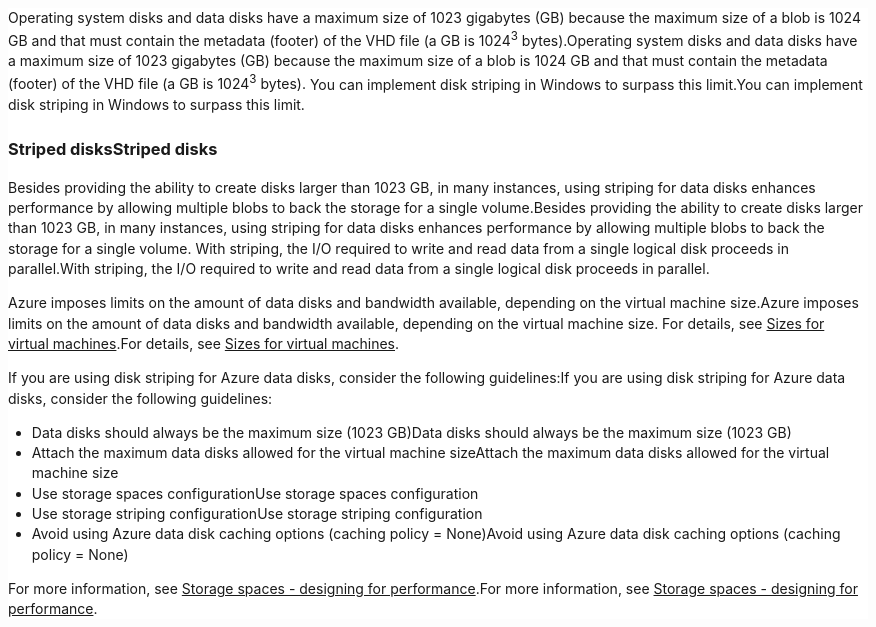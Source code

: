 <span data-ttu-id="c7eec-232">Operating system disks and data disks have a maximum size of 1023 gigabytes (GB) because the maximum size of a blob is 1024 GB and that must contain the metadata (footer) of the VHD file (a GB is 1024<sup>3</sup> bytes).</span><span class="sxs-lookup"><span data-stu-id="c7eec-232">Operating system disks and data disks have a maximum size of 1023 gigabytes (GB) because the maximum size of a blob is 1024 GB and that must contain the metadata (footer) of the VHD file (a GB is 1024<sup>3</sup> bytes).</span></span> <span data-ttu-id="c7eec-233">You can implement disk striping in Windows to surpass this limit.</span><span class="sxs-lookup"><span data-stu-id="c7eec-233">You can implement disk striping in Windows to surpass this limit.</span></span>

### <a name="striped-disks"></a><span data-ttu-id="c7eec-234">Striped disks</span><span class="sxs-lookup"><span data-stu-id="c7eec-234">Striped disks</span></span>
<span data-ttu-id="c7eec-235">Besides providing the ability to create disks larger than 1023 GB, in many instances, using striping for data disks enhances performance by allowing multiple blobs to back the storage for a single volume.</span><span class="sxs-lookup"><span data-stu-id="c7eec-235">Besides providing the ability to create disks larger than 1023 GB, in many instances, using striping for data disks enhances performance by allowing multiple blobs to back the storage for a single volume.</span></span> <span data-ttu-id="c7eec-236">With striping, the I/O required to write and read data from a single logical disk proceeds in parallel.</span><span class="sxs-lookup"><span data-stu-id="c7eec-236">With striping, the I/O required to write and read data from a single logical disk proceeds in parallel.</span></span>

<span data-ttu-id="c7eec-237">Azure imposes limits on the amount of data disks and bandwidth available, depending on the virtual machine size.</span><span class="sxs-lookup"><span data-stu-id="c7eec-237">Azure imposes limits on the amount of data disks and bandwidth available, depending on the virtual machine size.</span></span> <span data-ttu-id="c7eec-238">For details, see [Sizes for virtual machines](../articles/virtual-machines/linux/sizes.md?toc=%2fazure%2fvirtual-machines%2flinux%2ftoc.json).</span><span class="sxs-lookup"><span data-stu-id="c7eec-238">For details, see [Sizes for virtual machines](../articles/virtual-machines/linux/sizes.md?toc=%2fazure%2fvirtual-machines%2flinux%2ftoc.json).</span></span>

<span data-ttu-id="c7eec-239">If you are using disk striping for Azure data disks, consider the following guidelines:</span><span class="sxs-lookup"><span data-stu-id="c7eec-239">If you are using disk striping for Azure data disks, consider the following guidelines:</span></span>

* <span data-ttu-id="c7eec-240">Data disks should always be the maximum size (1023 GB)</span><span class="sxs-lookup"><span data-stu-id="c7eec-240">Data disks should always be the maximum size (1023 GB)</span></span>
* <span data-ttu-id="c7eec-241">Attach the maximum data disks allowed for the virtual machine size</span><span class="sxs-lookup"><span data-stu-id="c7eec-241">Attach the maximum data disks allowed for the virtual machine size</span></span>
* <span data-ttu-id="c7eec-242">Use storage spaces configuration</span><span class="sxs-lookup"><span data-stu-id="c7eec-242">Use storage spaces configuration</span></span>
* <span data-ttu-id="c7eec-243">Use storage striping configuration</span><span class="sxs-lookup"><span data-stu-id="c7eec-243">Use storage striping configuration</span></span>
* <span data-ttu-id="c7eec-244">Avoid using Azure data disk caching options (caching policy = None)</span><span class="sxs-lookup"><span data-stu-id="c7eec-244">Avoid using Azure data disk caching options (caching policy = None)</span></span>

<span data-ttu-id="c7eec-245">For more information, see [Storage spaces - designing for performance](http://social.technet.microsoft.com/wiki/contents/articles/15200.storage-spaces-designing-for-performance.aspx).</span><span class="sxs-lookup"><span data-stu-id="c7eec-245">For more information, see [Storage spaces - designing for performance](http://social.technet.microsoft.com/wiki/contents/articles/15200.storage-spaces-designing-for-performance.aspx).</span></span>
